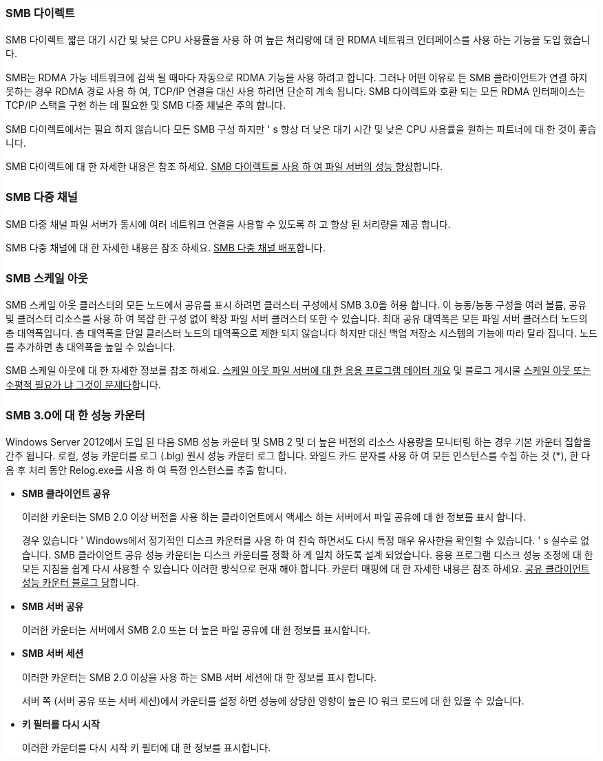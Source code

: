 ### <a name="smb-direct"></a>SMB 다이렉트

SMB 다이렉트 짧은 대기 시간 및 낮은 CPU 사용률을 사용 하 여 높은 처리량에 대 한 RDMA 네트워크 인터페이스를 사용 하는 기능을 도입 했습니다.

SMB는 RDMA 가능 네트워크에 검색 될 때마다 자동으로 RDMA 기능을 사용 하려고 합니다. 그러나 어떤 이유로 든 SMB 클라이언트가 연결 하지 못하는 경우 RDMA 경로 사용 하 여, TCP/IP 연결을 대신 사용 하려면 단순히 계속 됩니다. SMB 다이렉트와 호환 되는 모든 RDMA 인터페이스는 TCP/IP 스택을 구현 하는 데 필요한 및 SMB 다중 채널은 주의 합니다.

SMB 다이렉트에서는 필요 하지 않습니다 모든 SMB 구성 하지만 ' s 항상 더 낮은 대기 시간 및 낮은 CPU 사용률을 원하는 파트너에 대 한 것이 좋습니다.

SMB 다이렉트에 대 한 자세한 내용은 참조 하세요. [SMB 다이렉트를 사용 하 여 파일 서버의 성능 향상](https://aka.ms/smbdirect)합니다.

### <a name="smb-multichannel"></a>SMB 다중 채널

SMB 다중 채널 파일 서버가 동시에 여러 네트워크 연결을 사용할 수 있도록 하 고 향상 된 처리량을 제공 합니다.

SMB 다중 채널에 대 한 자세한 내용은 참조 하세요. [SMB 다중 채널 배포](https://aka.ms/smbmulti)합니다.

### <a name="smb-scale-out"></a>SMB 스케일 아웃

SMB 스케일 아웃 클러스터의 모든 노드에서 공유를 표시 하려면 클러스터 구성에서 SMB 3.0을 허용 합니다. 이 능동/능동 구성을 여러 볼륨, 공유 및 클러스터 리소스를 사용 하 여 복잡 한 구성 없이 확장 파일 서버 클러스터 또한 수 있습니다. 최대 공유 대역폭은 모든 파일 서버 클러스터 노드의 총 대역폭입니다. 총 대역폭을 단일 클러스터 노드의 대역폭으로 제한 되지 않습니다 하지만 대신 백업 저장소 시스템의 기능에 따라 달라 집니다. 노드를 추가하면 총 대역폭을 높일 수 있습니다.

SMB 스케일 아웃에 대 한 자세한 정보를 참조 하세요. [스케일 아웃 파일 서버에 대 한 응용 프로그램 데이터 개요](https://technet.microsoft.com/library/hh831349.aspx) 및 블로그 게시물 [스케일 아웃 또는 수평적 필요가 냐 그것이 문제다](http://blogs.technet.com/b/filecab/archive/2013/12/05/to-scale-out-or-not-to-scale-out-that-is-the-question.aspx)합니다.

### <a name="performance-counters-for-smb-30"></a>SMB 3.0에 대 한 성능 카운터

Windows Server 2012에서 도입 된 다음 SMB 성능 카운터 및 SMB 2 및 더 높은 버전의 리소스 사용량을 모니터링 하는 경우 기본 카운터 집합을 간주 됩니다. 로컬, 성능 카운터를 로그 (.blg) 원시 성능 카운터 로그 합니다. 와일드 카드 문자를 사용 하 여 모든 인스턴스를 수집 하는 것 (\*), 한 다음 후 처리 동안 Relog.exe를 사용 하 여 특정 인스턴스를 추출 합니다.

-   **SMB 클라이언트 공유**

    이러한 카운터는 SMB 2.0 이상 버전을 사용 하는 클라이언트에서 액세스 하는 서버에서 파일 공유에 대 한 정보를 표시 합니다.

    경우 있습니다 ' Windows에서 정기적인 디스크 카운터를 사용 하 여 친숙 하면서도 다시 특정 매우 유사한을 확인할 수 있습니다. ' s 실수로 없습니다. SMB 클라이언트 공유 성능 카운터는 디스크 카운터를 정확 하 게 일치 하도록 설계 되었습니다. 응용 프로그램 디스크 성능 조정에 대 한 모든 지침을 쉽게 다시 사용할 수 있습니다 이러한 방식으로 현재 해야 합니다. 카운터 매핑에 대 한 자세한 내용은 참조 하세요. [공유 클라이언트 성능 카운터 블로그 당](http://blogs.technet.com/b/josebda/archive/2012/11/19/windows-server-2012-file-server-tip-new-per-share-smb-client-performance-counters-provide-great-insight.aspx)합니다.

-   **SMB 서버 공유**

    이러한 카운터는 서버에서 SMB 2.0 또는 더 높은 파일 공유에 대 한 정보를 표시합니다.

-   **SMB 서버 세션**

    이러한 카운터는 SMB 2.0 이상을 사용 하는 SMB 서버 세션에 대 한 정보를 표시 합니다.

    서버 쪽 (서버 공유 또는 서버 세션)에서 카운터를 설정 하면 성능에 상당한 영향이 높은 IO 워크 로드에 대 한 있을 수 있습니다.

-   **키 필터를 다시 시작**

    이러한 카운터를 다시 시작 키 필터에 대 한 정보를 표시합니다.
